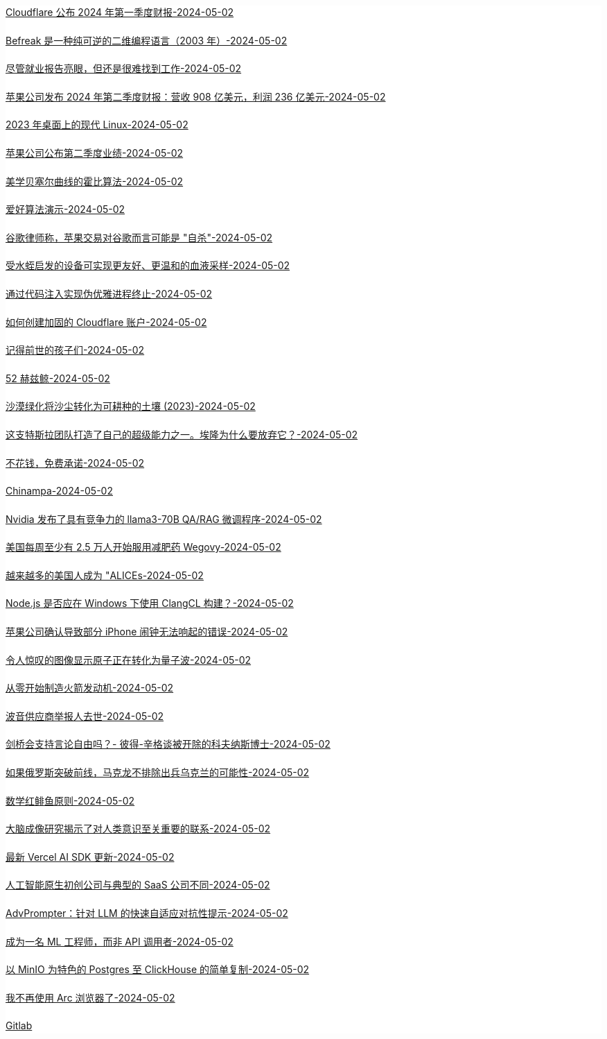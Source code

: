 <a target=_blank rel=nofollow href="https://cloudflare.net/news/news-details/2024/Cloudflare-Announces-First-Quarter-2024-Financial-Results/default.aspx" >Cloudflare 公布 2024 年第一季度财报-2024-05-02</a><br/><br/><a target=_blank rel=nofollow href="http://tunes.org/~iepos/befreak.html" >Befreak 是一种纯可逆的二维编程语言（2003 年）-2024-05-02</a><br/><br/><a target=_blank rel=nofollow href="https://www.wsj.com/lifestyle/careers/us-job-market-white-collar-workers-f453f0b5" >尽管就业报告亮眼，但还是很难找到工作-2024-05-02</a><br/><br/><a target=_blank rel=nofollow href="https://www.macrumors.com/2024/05/02/apple-2q-2024-earnings/" >苹果公司发布 2024 年第二季度财报：营收 908 亿美元，利润 236 亿美元-2024-05-02</a><br/><br/><a target=_blank rel=nofollow href="https://crepererum.net/linux-2023/" >2023 年桌面上的现代 Linux-2024-05-02</a><br/><br/><a target=_blank rel=nofollow href="https://www.apple.com/newsroom/2024/05/apple-reports-second-quarter-results/" >苹果公司公布第二季度业绩-2024-05-02</a><br/><br/><a target=_blank rel=nofollow href="https://www.jakelow.com/blog/hobby-curves" >美学贝塞尔曲线的霍比算法-2024-05-02</a><br/><br/><a target=_blank rel=nofollow href="http://weitz.de/hobby/" >爱好算法演示-2024-05-02</a><br/><br/><a target=_blank rel=nofollow href="https://arstechnica.com/tech-policy/2024/05/doj-explains-how-google-apple-deal-should-have-been-done-to-avoid-legal-peril/" >谷歌律师称，苹果交易对谷歌而言可能是 "自杀"-2024-05-02</a><br/><br/><a target=_blank rel=nofollow href="https://newatlas.com/medical/leech-inspired-such-cup-blood-sampling/" >受水蛭启发的设备可实现更友好、更温和的血液采样-2024-05-02</a><br/><br/><a target=_blank rel=nofollow href="https://sigma-star.at/blog/2024/02/exit0-code-injection/" >通过代码注入实现伪优雅进程终止-2024-05-02</a><br/><br/><a target=_blank rel=nofollow href="https://www.zatik.io/blog/how-to-create-a-hardened-cloudflare-account" >如何创建加固的 Cloudflare 账户-2024-05-02</a><br/><br/><a target=_blank rel=nofollow href="https://www.washingtonpost.com/lifestyle/2024/05/02/children-past-lives/" >记得前世的孩子们-2024-05-02</a><br/><br/><a target=_blank rel=nofollow href="https://en.wikipedia.org/wiki/52-hertz_whale" >52 赫兹鲸-2024-05-02</a><br/><br/><a target=_blank rel=nofollow href="https://www.freethink.com/energy/desertification-desert-greening" >沙漠绿化将沙尘转化为可耕种的土壤 (2023)-2024-05-02</a><br/><br/><a target=_blank rel=nofollow href="https://www.fastcompany.com/91116917/elon-musk-tesla-charging-network-layoffs" >这支特斯拉团队打造了自己的超级能力之一。埃隆为什么要放弃它？-2024-05-02</a><br/><br/><a target=_blank rel=nofollow href="https://dadrian.io/blog/posts/corporate-support-xz/" >不花钱，免费承诺-2024-05-02</a><br/><br/><a target=_blank rel=nofollow href="https://en.wikipedia.org/wiki/Chinampa" >Chinampa-2024-05-02</a><br/><br/><a target=_blank rel=nofollow href="https://old.reddit.com/r/LocalLLaMA/comments/1cidg4r/nvidia_has_published_a_competitive_llama370b/" >Nvidia 发布了具有竞争力的 llama3-70B QA/RAG 微调程序-2024-05-02</a><br/><br/><a target=_blank rel=nofollow href="https://www.cnn.com/2024/05/02/health/wegovy-weight-loss-drug-new-prescriptions/index.html" >美国每周至少有 2.5 万人开始服用减肥药 Wegovy-2024-05-02</a><br/><br/><a target=_blank rel=nofollow href="https://www.businessinsider.com/meet-the-typical-alice-middle-class-poverty-housing-food-benefits-2024-4" >越来越多的美国人成为 "ALICEs-2024-05-02</a><br/><br/><a target=_blank rel=nofollow href="https://lemire.me/blog/2024/05/02/should-node-js-be-built-with-clangcl-under-windows/" >Node.js 是否应在 Windows 下使用 ClangCL 构建？-2024-05-02</a><br/><br/><a target=_blank rel=nofollow href="https://arstechnica.com/gadgets/2024/04/apple-confirms-bug-that-is-keeping-some-iphone-alarms-from-sounding/" >苹果公司确认导致部分 iPhone 闹钟无法响起的错误-2024-05-02</a><br/><br/><a target=_blank rel=nofollow href="https://charmingscience.com/stunning-image-shows-atoms-transforming-into-quantum-waves-just-as-schrodinger-predicted/" >令人惊叹的图像显示原子正在转化为量子波-2024-05-02</a><br/><br/><a target=_blank rel=nofollow href="https://blog.ablspacesystems.com/p/building-e2" >从零开始制造火箭发动机-2024-05-02</a><br/><br/><a target=_blank rel=nofollow href="https://www.avweb.com/aviation-news/spirit-aerosystems-whistleblower-dies/?MailingID=FLY240501032&oly_enc_id=7798G0310067E6B" >波音供应商举报人去世-2024-05-02</a><br/><br/><a target=_blank rel=nofollow href="https://www.koreaherald.com/view.php?ud=20240415050845" >剑桥会支持言论自由吗？- 彼得-辛格谈被开除的科夫纳斯博士-2024-05-02</a><br/><br/><a target=_blank rel=nofollow href="https://www.lemonde.fr/en/france/article/2024/05/02/macron-doesn-t-rule-out-troops-for-ukraine-if-russia-breaks-front-lines_6670198_7.html" >如果俄罗斯突破前线，马克龙不排除出兵乌克兰的可能性-2024-05-02</a><br/><br/><a target=_blank rel=nofollow href="https://ncatlab.org/nlab/show/red+herring+principle" >数学红鲱鱼原则-2024-05-02</a><br/><br/><a target=_blank rel=nofollow href="https://medicalxpress.com/news/2024-05-brain-imaging-reveals-critical-human.html" >大脑成像研究揭示了对人类意识至关重要的联系-2024-05-02</a><br/><br/><a target=_blank rel=nofollow href="https://sdk.vercel.ai/" >最新 Vercel AI SDK 更新-2024-05-02</a><br/><br/><a target=_blank rel=nofollow href="https://techcrunch.com/2024/05/02/your-ai-native-startup-aint-the-same-as-a-typical-saas-company/" >人工智能原生初创公司与典型的 SaaS 公司不同-2024-05-02</a><br/><br/><a target=_blank rel=nofollow href="https://arxiv.org/abs/2404.16873" >AdvPrompter：针对 LLM 的快速自适应对抗性提示-2024-05-02</a><br/><br/><a target=_blank rel=nofollow href="https://rishirajacharya.com/be-an-ml-engineer-not-an-api-caller" >成为一名 ML 工程师，而非 API 调用者-2024-05-02</a><br/><br/><a target=_blank rel=nofollow href="https://blog.peerdb.io/simple-postgres-to-clickhouse-replication-featuring-minio" >以 MinIO 为特色的 Postgres 至 ClickHouse 的简单复制-2024-05-02</a><br/><br/><a target=_blank rel=nofollow href="https://gist.github.com/trumad/969e1222213218071c96b016c3082033" >我不再使用 Arc 浏览器了-2024-05-02</a><br/><br/><a target=_blank rel=nofollow href="https://arstechnica.com/security/2024/05/0-click-gitlab-hijacking-flaw-under-active-exploit-with-thousands-still-unpatched/" >Gitlab
